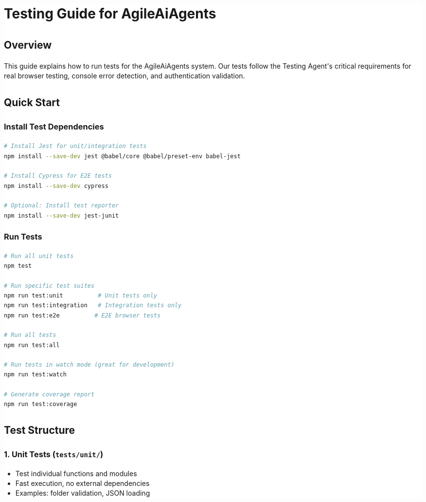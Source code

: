 # Testing Guide for AgileAiAgents

## Overview
This guide explains how to run tests for the AgileAiAgents system. Our tests follow the Testing Agent's critical requirements for real browser testing, console error detection, and authentication validation.

## Quick Start

### Install Test Dependencies
```bash
# Install Jest for unit/integration tests
npm install --save-dev jest @babel/core @babel/preset-env babel-jest

# Install Cypress for E2E tests
npm install --save-dev cypress

# Optional: Install test reporter
npm install --save-dev jest-junit
```

### Run Tests
```bash
# Run all unit tests
npm test

# Run specific test suites
npm run test:unit          # Unit tests only
npm run test:integration   # Integration tests only
npm run test:e2e          # E2E browser tests

# Run all tests
npm run test:all

# Run tests in watch mode (great for development)
npm run test:watch

# Generate coverage report
npm run test:coverage
```

## Test Structure

### 1. Unit Tests (`tests/unit/`)
- Test individual functions and modules
- Fast execution, no external dependencies
- Examples: folder validation, JSON loading
